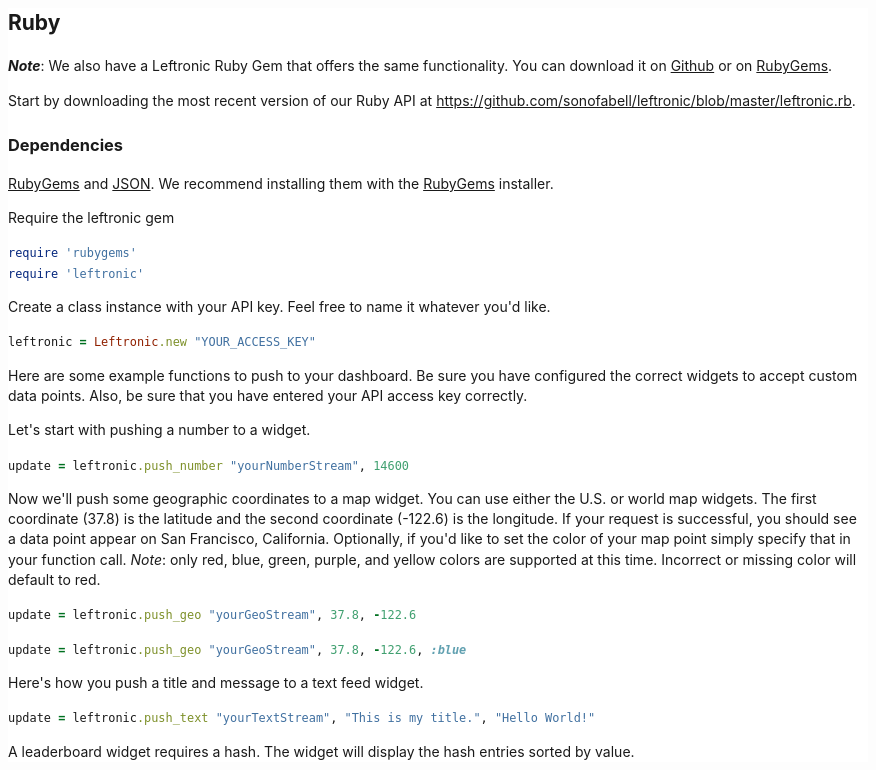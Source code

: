 Ruby
----

**_Note_**: We also have a Leftronic Ruby Gem that offers the same functionality. You can download it on [Github](https://github.com/sonofabell/leftronic-ruby) or on [RubyGems](https://rubygems.org/gems/leftronicapi).

Start by downloading the most recent version of our Ruby API at https://github.com/sonofabell/leftronic/blob/master/leftronic.rb.

### Dependencies

[RubyGems](http://rubygems.org/pages/download) and [JSON](http://rubygems.org/gems/json). We recommend installing them with the [RubyGems](http://rubygems.org/pages/download) installer.

Require the leftronic gem

```ruby
require 'rubygems'
require 'leftronic'
```

Create a class instance with your API key. Feel free to name it whatever you'd like.

```ruby
leftronic = Leftronic.new "YOUR_ACCESS_KEY"
```

Here are some example functions to push to your dashboard. Be sure you have configured the correct widgets to accept custom data points. Also, be sure that you have entered your API access key correctly.

Let's start with pushing a number to a widget.

```ruby
update = leftronic.push_number "yourNumberStream", 14600
```

Now we'll push some geographic coordinates to a map widget. You can use either the U.S. or world map widgets. The first coordinate (37.8) is the latitude and the second coordinate (-122.6) is the longitude. If your request is successful, you should see a data point appear on San Francisco, California. Optionally, if you'd like to set the color of your map point simply specify that in your function call. *Note*: only red, blue, green, purple, and yellow colors are supported at this time. Incorrect or missing color will default to red.

```ruby
update = leftronic.push_geo "yourGeoStream", 37.8, -122.6
```

```ruby
update = leftronic.push_geo "yourGeoStream", 37.8, -122.6, :blue
```

Here's how you push a title and message to a text feed widget.

```ruby
update = leftronic.push_text "yourTextStream", "This is my title.", "Hello World!"
```

A leaderboard widget requires a hash. The widget will display the hash entries sorted by value.

